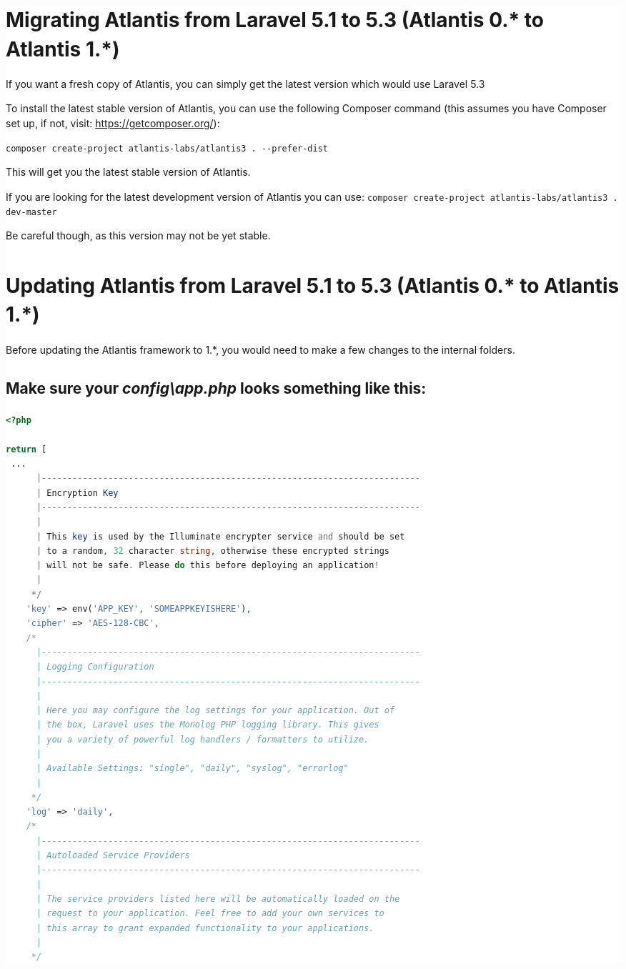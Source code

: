 # Migrating Atlantis from Laravel 5.1 to 5.3 (Atlantis 0.* to Atlantis 1.*)

If you want a fresh copy of Atlantis, you can simply get the latest version which would use Laravel 5.3

To install the latest stable version of Atlantis, you can use the following Composer command (this assumes you have Composer set up, if not, visit: https://getcomposer.org/):

`composer create-project atlantis-labs/atlantis3 . --prefer-dist`

This will get you the latest stable version of Atlantis.

If you are looking for the latest development version of Atlantis you can use:
`composer create-project atlantis-labs/atlantis3 . dev-master`

Be careful though, as this version may not be yet stable.
# Updating Atlantis from Laravel 5.1 to 5.3 (Atlantis 0.* to Atlantis 1.*)
Before updating the Atlantis framework to 1.*, you would need to make a few changes to the internal folders.
## Make sure your *config\app.php* looks something like this:
```php
<?php

return [
 ...
      |--------------------------------------------------------------------------
      | Encryption Key
      |--------------------------------------------------------------------------
      |
      | This key is used by the Illuminate encrypter service and should be set
      | to a random, 32 character string, otherwise these encrypted strings
      | will not be safe. Please do this before deploying an application!
      |
     */
    'key' => env('APP_KEY', 'SOMEAPPKEYISHERE'),
    'cipher' => 'AES-128-CBC',
    /*
      |--------------------------------------------------------------------------
      | Logging Configuration
      |--------------------------------------------------------------------------
      |
      | Here you may configure the log settings for your application. Out of
      | the box, Laravel uses the Monolog PHP logging library. This gives
      | you a variety of powerful log handlers / formatters to utilize.
      |
      | Available Settings: "single", "daily", "syslog", "errorlog"
      |
     */
    'log' => 'daily',
    /*
      |--------------------------------------------------------------------------
      | Autoloaded Service Providers
      |--------------------------------------------------------------------------
      |
      | The service providers listed here will be automatically loaded on the
      | request to your application. Feel free to add your own services to
      | this array to grant expanded functionality to your applications.
      |
     */
```